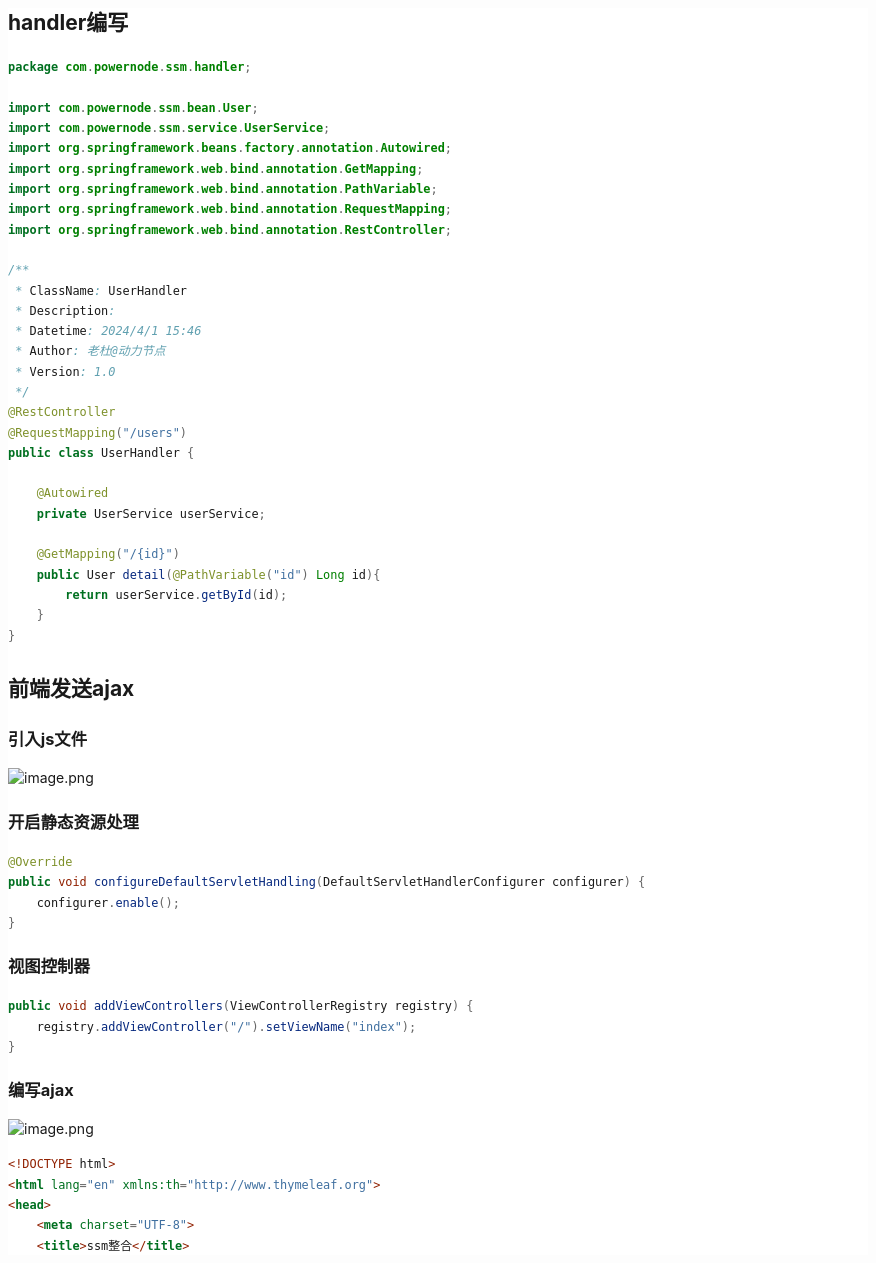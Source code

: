
## handler编写
```java
package com.powernode.ssm.handler;

import com.powernode.ssm.bean.User;
import com.powernode.ssm.service.UserService;
import org.springframework.beans.factory.annotation.Autowired;
import org.springframework.web.bind.annotation.GetMapping;
import org.springframework.web.bind.annotation.PathVariable;
import org.springframework.web.bind.annotation.RequestMapping;
import org.springframework.web.bind.annotation.RestController;

/**
 * ClassName: UserHandler
 * Description:
 * Datetime: 2024/4/1 15:46
 * Author: 老杜@动力节点
 * Version: 1.0
 */
@RestController
@RequestMapping("/users")
public class UserHandler {

    @Autowired
    private UserService userService;

    @GetMapping("/{id}")
    public User detail(@PathVariable("id") Long id){
        return userService.getById(id);
    }
}

```


## 前端发送ajax
### 引入js文件
![image.png](https://cdn.nlark.com/yuque/0/2024/png/21376908/1711957985712-688287fe-084c-41ed-9938-79374005a147.png#averageHue=%233e4245&clientId=ua0f2ffef-430b-4&from=paste&height=102&id=uc272a66d&originHeight=102&originWidth=198&originalType=binary&ratio=1&rotation=0&showTitle=false&size=3313&status=done&style=none&taskId=u8e02853c-864f-4add-b7fd-8a9b2628c6c&title=&width=198)
### 开启静态资源处理
```java
@Override
public void configureDefaultServletHandling(DefaultServletHandlerConfigurer configurer) {
    configurer.enable();
}
```

### 视图控制器
```java
public void addViewControllers(ViewControllerRegistry registry) {
    registry.addViewController("/").setViewName("index");
}
```
### 编写ajax
![image.png](https://cdn.nlark.com/yuque/0/2024/png/21376908/1711958191850-52d254f8-950b-4491-881f-3881f148d778.png#averageHue=%23435166&clientId=ua0f2ffef-430b-4&from=paste&height=65&id=uc2c9401a&originHeight=65&originWidth=203&originalType=binary&ratio=1&rotation=0&showTitle=false&size=2599&status=done&style=none&taskId=u64824efb-415e-48fd-a030-f34e5f0f920&title=&width=203)
```html
<!DOCTYPE html>
<html lang="en" xmlns:th="http://www.thymeleaf.org">
<head>
    <meta charset="UTF-8">
    <title>ssm整合</title>
```